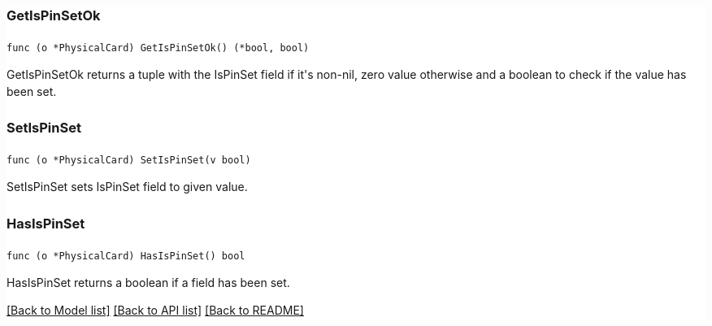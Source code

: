 ### GetIsPinSetOk

`func (o *PhysicalCard) GetIsPinSetOk() (*bool, bool)`

GetIsPinSetOk returns a tuple with the IsPinSet field if it's non-nil, zero value otherwise
and a boolean to check if the value has been set.

### SetIsPinSet

`func (o *PhysicalCard) SetIsPinSet(v bool)`

SetIsPinSet sets IsPinSet field to given value.

### HasIsPinSet

`func (o *PhysicalCard) HasIsPinSet() bool`

HasIsPinSet returns a boolean if a field has been set.


[[Back to Model list]](../README.md#documentation-for-models) [[Back to API list]](../README.md#documentation-for-api-endpoints) [[Back to README]](../README.md)


